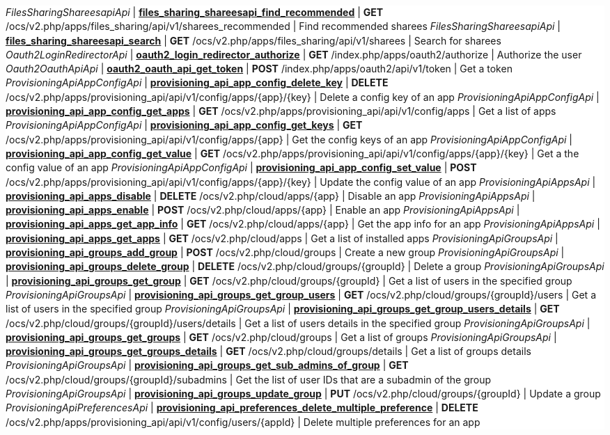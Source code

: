 *FilesSharingShareesapiApi* | [**files_sharing_shareesapi_find_recommended**](docs/FilesSharingShareesapiApi.md#files_sharing_shareesapi_find_recommended) | **GET** /ocs/v2.php/apps/files_sharing/api/v1/sharees_recommended | Find recommended sharees
*FilesSharingShareesapiApi* | [**files_sharing_shareesapi_search**](docs/FilesSharingShareesapiApi.md#files_sharing_shareesapi_search) | **GET** /ocs/v2.php/apps/files_sharing/api/v1/sharees | Search for sharees
*Oauth2LoginRedirectorApi* | [**oauth2_login_redirector_authorize**](docs/Oauth2LoginRedirectorApi.md#oauth2_login_redirector_authorize) | **GET** /index.php/apps/oauth2/authorize | Authorize the user
*Oauth2OauthApiApi* | [**oauth2_oauth_api_get_token**](docs/Oauth2OauthApiApi.md#oauth2_oauth_api_get_token) | **POST** /index.php/apps/oauth2/api/v1/token | Get a token
*ProvisioningApiAppConfigApi* | [**provisioning_api_app_config_delete_key**](docs/ProvisioningApiAppConfigApi.md#provisioning_api_app_config_delete_key) | **DELETE** /ocs/v2.php/apps/provisioning_api/api/v1/config/apps/{app}/{key} | Delete a config key of an app
*ProvisioningApiAppConfigApi* | [**provisioning_api_app_config_get_apps**](docs/ProvisioningApiAppConfigApi.md#provisioning_api_app_config_get_apps) | **GET** /ocs/v2.php/apps/provisioning_api/api/v1/config/apps | Get a list of apps
*ProvisioningApiAppConfigApi* | [**provisioning_api_app_config_get_keys**](docs/ProvisioningApiAppConfigApi.md#provisioning_api_app_config_get_keys) | **GET** /ocs/v2.php/apps/provisioning_api/api/v1/config/apps/{app} | Get the config keys of an app
*ProvisioningApiAppConfigApi* | [**provisioning_api_app_config_get_value**](docs/ProvisioningApiAppConfigApi.md#provisioning_api_app_config_get_value) | **GET** /ocs/v2.php/apps/provisioning_api/api/v1/config/apps/{app}/{key} | Get a the config value of an app
*ProvisioningApiAppConfigApi* | [**provisioning_api_app_config_set_value**](docs/ProvisioningApiAppConfigApi.md#provisioning_api_app_config_set_value) | **POST** /ocs/v2.php/apps/provisioning_api/api/v1/config/apps/{app}/{key} | Update the config value of an app
*ProvisioningApiAppsApi* | [**provisioning_api_apps_disable**](docs/ProvisioningApiAppsApi.md#provisioning_api_apps_disable) | **DELETE** /ocs/v2.php/cloud/apps/{app} | Disable an app
*ProvisioningApiAppsApi* | [**provisioning_api_apps_enable**](docs/ProvisioningApiAppsApi.md#provisioning_api_apps_enable) | **POST** /ocs/v2.php/cloud/apps/{app} | Enable an app
*ProvisioningApiAppsApi* | [**provisioning_api_apps_get_app_info**](docs/ProvisioningApiAppsApi.md#provisioning_api_apps_get_app_info) | **GET** /ocs/v2.php/cloud/apps/{app} | Get the app info for an app
*ProvisioningApiAppsApi* | [**provisioning_api_apps_get_apps**](docs/ProvisioningApiAppsApi.md#provisioning_api_apps_get_apps) | **GET** /ocs/v2.php/cloud/apps | Get a list of installed apps
*ProvisioningApiGroupsApi* | [**provisioning_api_groups_add_group**](docs/ProvisioningApiGroupsApi.md#provisioning_api_groups_add_group) | **POST** /ocs/v2.php/cloud/groups | Create a new group
*ProvisioningApiGroupsApi* | [**provisioning_api_groups_delete_group**](docs/ProvisioningApiGroupsApi.md#provisioning_api_groups_delete_group) | **DELETE** /ocs/v2.php/cloud/groups/{groupId} | Delete a group
*ProvisioningApiGroupsApi* | [**provisioning_api_groups_get_group**](docs/ProvisioningApiGroupsApi.md#provisioning_api_groups_get_group) | **GET** /ocs/v2.php/cloud/groups/{groupId} | Get a list of users in the specified group
*ProvisioningApiGroupsApi* | [**provisioning_api_groups_get_group_users**](docs/ProvisioningApiGroupsApi.md#provisioning_api_groups_get_group_users) | **GET** /ocs/v2.php/cloud/groups/{groupId}/users | Get a list of users in the specified group
*ProvisioningApiGroupsApi* | [**provisioning_api_groups_get_group_users_details**](docs/ProvisioningApiGroupsApi.md#provisioning_api_groups_get_group_users_details) | **GET** /ocs/v2.php/cloud/groups/{groupId}/users/details | Get a list of users details in the specified group
*ProvisioningApiGroupsApi* | [**provisioning_api_groups_get_groups**](docs/ProvisioningApiGroupsApi.md#provisioning_api_groups_get_groups) | **GET** /ocs/v2.php/cloud/groups | Get a list of groups
*ProvisioningApiGroupsApi* | [**provisioning_api_groups_get_groups_details**](docs/ProvisioningApiGroupsApi.md#provisioning_api_groups_get_groups_details) | **GET** /ocs/v2.php/cloud/groups/details | Get a list of groups details
*ProvisioningApiGroupsApi* | [**provisioning_api_groups_get_sub_admins_of_group**](docs/ProvisioningApiGroupsApi.md#provisioning_api_groups_get_sub_admins_of_group) | **GET** /ocs/v2.php/cloud/groups/{groupId}/subadmins | Get the list of user IDs that are a subadmin of the group
*ProvisioningApiGroupsApi* | [**provisioning_api_groups_update_group**](docs/ProvisioningApiGroupsApi.md#provisioning_api_groups_update_group) | **PUT** /ocs/v2.php/cloud/groups/{groupId} | Update a group
*ProvisioningApiPreferencesApi* | [**provisioning_api_preferences_delete_multiple_preference**](docs/ProvisioningApiPreferencesApi.md#provisioning_api_preferences_delete_multiple_preference) | **DELETE** /ocs/v2.php/apps/provisioning_api/api/v1/config/users/{appId} | Delete multiple preferences for an app